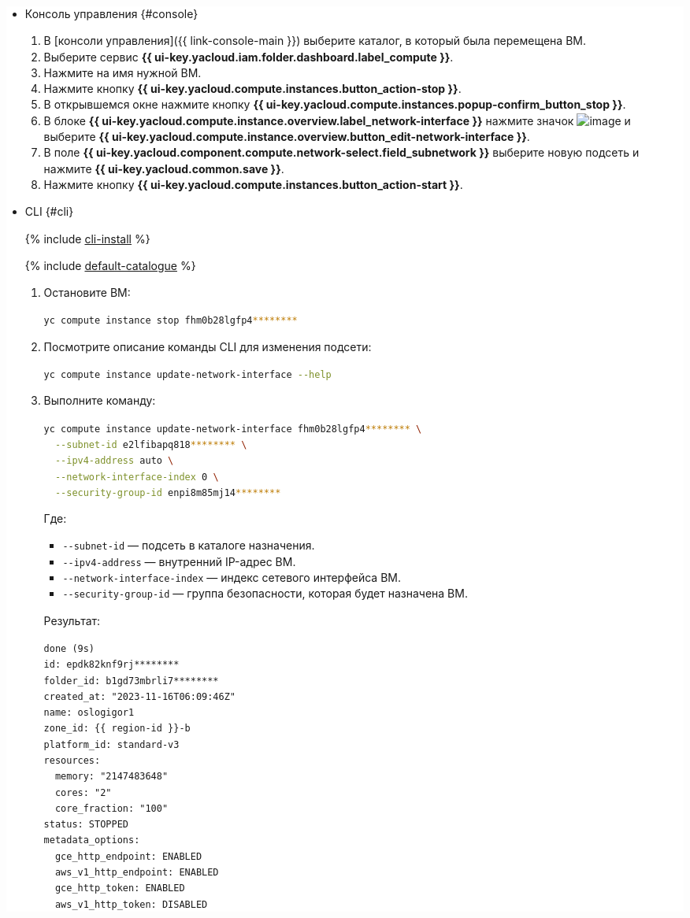 - Консоль управления {#console}

  1. В [консоли управления]({{ link-console-main }}) выберите каталог, в который была перемещена ВМ.
  1. Выберите сервис **{{ ui-key.yacloud.iam.folder.dashboard.label_compute }}**.
  1. Нажмите на имя нужной ВМ.
  1. Нажмите кнопку **{{ ui-key.yacloud.compute.instances.button_action-stop }}**.
  1. В открывшемся окне нажмите кнопку **{{ ui-key.yacloud.compute.instances.popup-confirm_button_stop }}**.
  1. В блоке **{{ ui-key.yacloud.compute.instance.overview.label_network-interface }}** нажмите значок ![image](../../../_assets/options.svg) и выберите **{{ ui-key.yacloud.compute.instance.overview.button_edit-network-interface }}**.
  1. В поле **{{ ui-key.yacloud.component.compute.network-select.field_subnetwork }}** выберите новую подсеть и нажмите **{{ ui-key.yacloud.common.save }}**.
  1. Нажмите кнопку **{{ ui-key.yacloud.compute.instances.button_action-start }}**.

- CLI {#cli}

  {% include [cli-install](../../../_includes/cli-install.md) %}
  
  {% include [default-catalogue](../../../_includes/default-catalogue.md) %}

  1. Остановите ВМ:

      ```bash
      yc compute instance stop fhm0b28lgfp4********
      ```

  1. Посмотрите описание команды CLI для изменения подсети:

      ```bash
      yc compute instance update-network-interface --help
      ```

  1. Выполните команду:

      ```bash
      yc compute instance update-network-interface fhm0b28lgfp4******** \
        --subnet-id e2lfibapq818******** \
        --ipv4-address auto \
        --network-interface-index 0 \
        --security-group-id enpi8m85mj14********
      ```

      Где:

      * `--subnet-id` — подсеть в каталоге назначения.
      * `--ipv4-address` — внутренний IP-адрес ВМ.
      * `--network-interface-index` — индекс сетевого интерфейса ВМ.
      * `--security-group-id` — группа безопасности, которая будет назначена ВМ.

      Результат:

      ```text
      done (9s)
      id: epdk82knf9rj********
      folder_id: b1gd73mbrli7********
      created_at: "2023-11-16T06:09:46Z"
      name: oslogigor1
      zone_id: {{ region-id }}-b
      platform_id: standard-v3
      resources:
        memory: "2147483648"
        cores: "2"
        core_fraction: "100"
      status: STOPPED
      metadata_options:
        gce_http_endpoint: ENABLED
        aws_v1_http_endpoint: ENABLED
        gce_http_token: ENABLED
        aws_v1_http_token: DISABLED